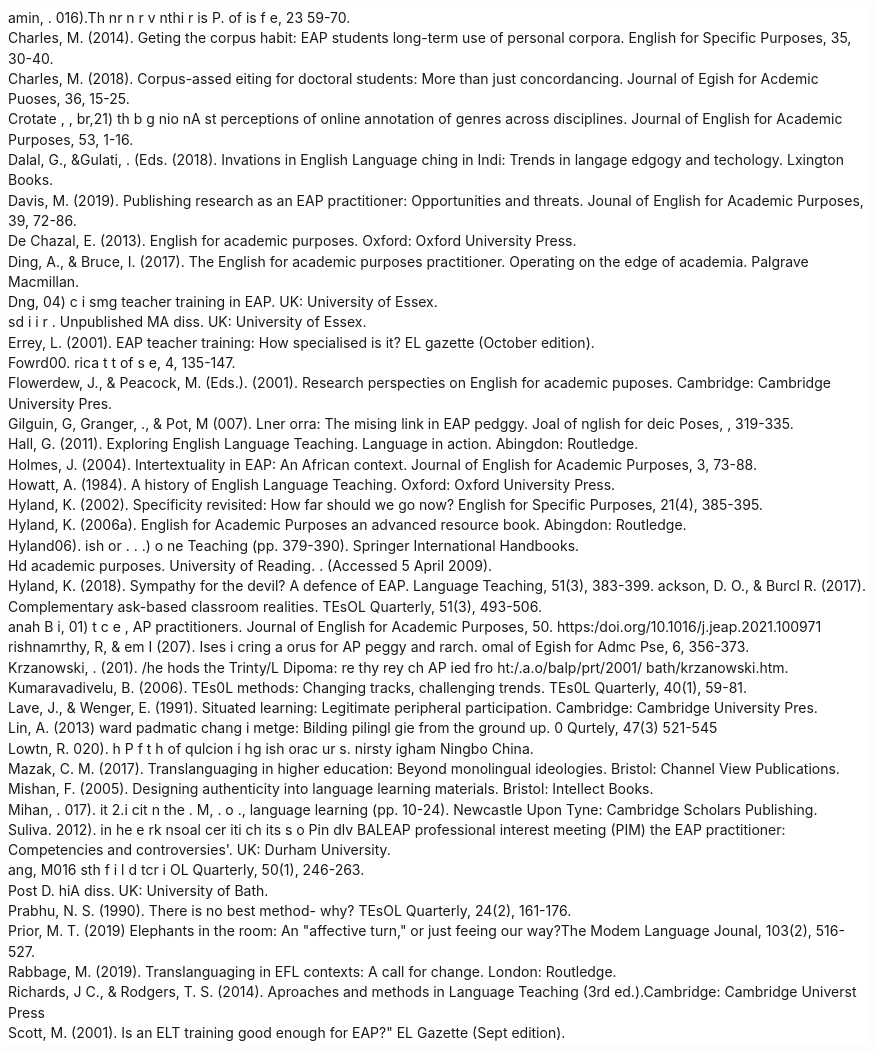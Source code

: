 amin, . 016).Th nr  n r v nthi r is P.  of is f e, 23 59-70.   
Charles, M. (2014). Geting the corpus habit: EAP students long-term use of personal corpora. English for Specific Purposes, 35, 30-40.   
Charles, M. (2018). Corpus-assed eiting for doctoral students: More than just concordancing. Journal of Egish for Acdemic Puoses, 36, 15-25.   
Crotate , ,   br,21)   th b g nio nA st perceptions of online annotation of genres across disciplines. Journal of English for Academic Purposes, 53, 1-16.   
Dalal, G., &Gulati, . (Eds. (2018). Invations in English Language ching in Indi: Trends in langage edgogy and techology. Lxington Books.   
Davis, M. (2019). Publishing research as an EAP practitioner: Opportunities and threats. Jounal of English for Academic Purposes, 39, 72-86.   
De Chazal, E. (2013). English for academic purposes. Oxford: Oxford University Press.   
Ding, A., & Bruce, I. (2017). The English for academic purposes practitioner. Operating on the edge of academia. Palgrave Macmillan.   
Dng,  04)  c  i   smg teacher training in EAP. UK: University of Essex.   
sd i     i r . Unpublished MA diss. UK: University of Essex.   
Errey, L. (2001). EAP teacher training: How specialised is it? EL gazette (October edition).   
Fowrd00.   rica  t  t  of s  e, 4, 135-147.   
Flowerdew, J., & Peacock, M. (Eds.). (2001). Research perspecties on English for academic puposes. Cambridge: Cambridge University Pres.   
Gilguin, G, Granger, ., & Pot, M (007). Lner orra: The mising link in EAP pedggy. Joal of nglish for deic Poses, , 319-335.   
Hall, G. (2011). Exploring English Language Teaching. Language in action. Abingdon: Routledge.   
Holmes, J. (2004). Intertextuality in EAP: An African context. Journal of English for Academic Purposes, 3, 73-88.   
Howatt, A. (1984). A history of English Language Teaching. Oxford: Oxford University Press.   
Hyland, K. (2002). Specificity revisited: How far should we go now? English for Specific Purposes, 21(4), 385-395.   
Hyland, K. (2006a). English for Academic Purposes an advanced resource book. Abingdon: Routledge.   
Hyland06). ish or     .   . .) o   ne Teaching (pp. 379-390). Springer International Handbooks.   
Hd academic purposes. University of Reading. . (Accessed 5 April 2009).   
Hyland, K. (2018). Sympathy for the devil? A defence of EAP. Language Teaching, 51(3), 383-399. ackson, D. O., & Burcl R. (2017). Complementary ask-based classroom realities. TEsOL Quarterly, 51(3), 493-506.   
anah    B  i,  01) t  c e   ,  AP practitioners. Journal of English for Academic Purposes, 50. https:/doi.org/10.1016/j.jeap.2021.100971   
rishnamrthy, R, & em I (207). Ises i cring a orus for AP peggy and rarch. omal of Egish for Admc Pse, 6, 356-373.   
Krzanowski, . (201). /he hods the Trinty/L Dipoma: re thy rey  ch AP ied fro ht:/.a.o/balp/prt/2001/ bath/krzanowski.htm.   
Kumaravadivelu, B. (2006). TEs0L methods: Changing tracks, challenging trends. TEs0L Quarterly, 40(1), 59-81.   
Lave, J., & Wenger, E. (1991). Situated learning: Legitimate peripheral participation. Cambridge: Cambridge University Pres.   
Lin, A. (2013) ward padmatic chang i  metge: Bilding pilingl gie from the ground up. 0 Qurtely, 47(3) 521-545   
Lowtn, R. 020). h P f t  h of qulcion i hg ish orac ur  s. nirsty igham Ningbo China.   
Mazak, C. M. (2017). Translanguaging in higher education: Beyond monolingual ideologies. Bristol: Channel View Publications.   
Mishan, F. (2005). Designing authenticity into language learning materials. Bristol: Intellect Books.   
Mihan, . 017). it 2.i cit n the .  M, . o ., language learning (pp. 10-24). Newcastle Upon Tyne: Cambridge Scholars Publishing.   
Suliva. 2012). in he e rk nsoal cer iti ch its  s o  Pin dlv BALEAP professional interest meeting (PIM) the EAP practitioner: Competencies and controversies'. UK: Durham University.   
ang, M016     sth  f i  l d  tcr i OL Quarterly, 50(1), 246-263.   
Post D.  hiA diss. UK: University of Bath.   
Prabhu, N. S. (1990). There is no best method- why? TEsOL Quarterly, 24(2), 161-176.   
Prior, M. T. (2019) Elephants in the room: An "affective turn," or just feeing our way?The Modem Language Jounal, 103(2), 516-527.   
Rabbage, M. (2019). Translanguaging in EFL contexts: A call for change. London: Routledge.   
Richards, J C., & Rodgers, T. S. (2014). Aproaches and methods in Language Teaching (3rd ed.).Cambridge: Cambridge Universt Press   
Scott, M. (2001). Is an ELT training good enough for EAP?" EL Gazette (Sept edition).   
